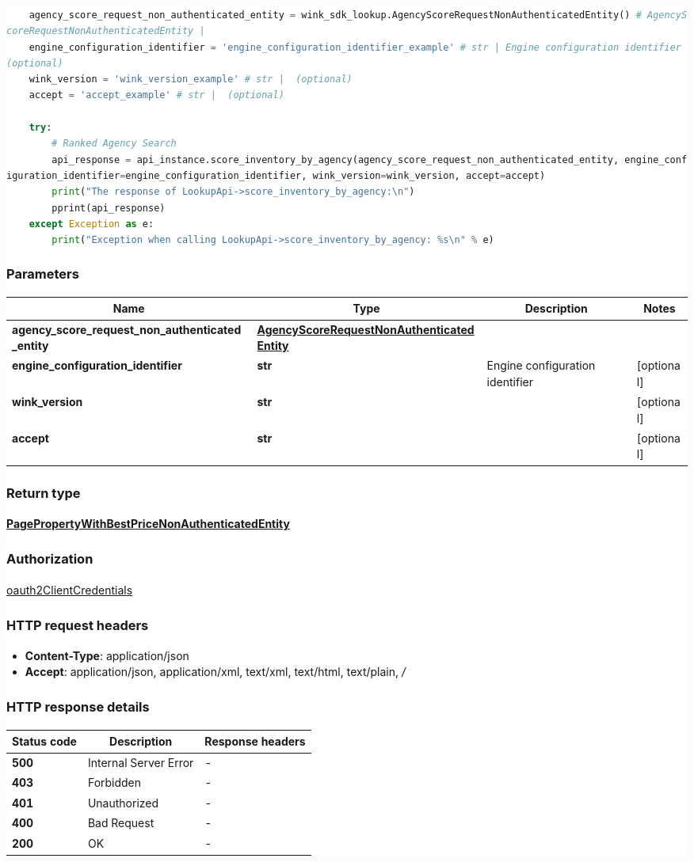 ```python
    agency_score_request_non_authenticated_entity = wink_sdk_lookup.AgencyScoreRequestNonAuthenticatedEntity() # AgencyScoreRequestNonAuthenticatedEntity | 
    engine_configuration_identifier = 'engine_configuration_identifier_example' # str | Engine configuration identifier (optional)
    wink_version = 'wink_version_example' # str |  (optional)
    accept = 'accept_example' # str |  (optional)

    try:
        # Ranked Agency Search
        api_response = api_instance.score_inventory_by_agency(agency_score_request_non_authenticated_entity, engine_configuration_identifier=engine_configuration_identifier, wink_version=wink_version, accept=accept)
        print("The response of LookupApi->score_inventory_by_agency:\n")
        pprint(api_response)
    except Exception as e:
        print("Exception when calling LookupApi->score_inventory_by_agency: %s\n" % e)
```



### Parameters


Name | Type | Description  | Notes
------------- | ------------- | ------------- | -------------
 **agency_score_request_non_authenticated_entity** | [**AgencyScoreRequestNonAuthenticatedEntity**](AgencyScoreRequestNonAuthenticatedEntity.md)|  | 
 **engine_configuration_identifier** | **str**| Engine configuration identifier | [optional] 
 **wink_version** | **str**|  | [optional] 
 **accept** | **str**|  | [optional] 

### Return type

[**PagePropertyWithBestPriceNonAuthenticatedEntity**](PagePropertyWithBestPriceNonAuthenticatedEntity.md)

### Authorization

[oauth2ClientCredentials](../README.md#oauth2ClientCredentials)

### HTTP request headers

 - **Content-Type**: application/json
 - **Accept**: application/json, application/xml, text/xml, text/html, text/plain, */*

### HTTP response details

| Status code | Description | Response headers |
|-------------|-------------|------------------|
**500** | Internal Server Error |  -  |
**403** | Forbidden |  -  |
**401** | Unauthorized |  -  |
**400** | Bad Request |  -  |
**200** | OK |  -  |
